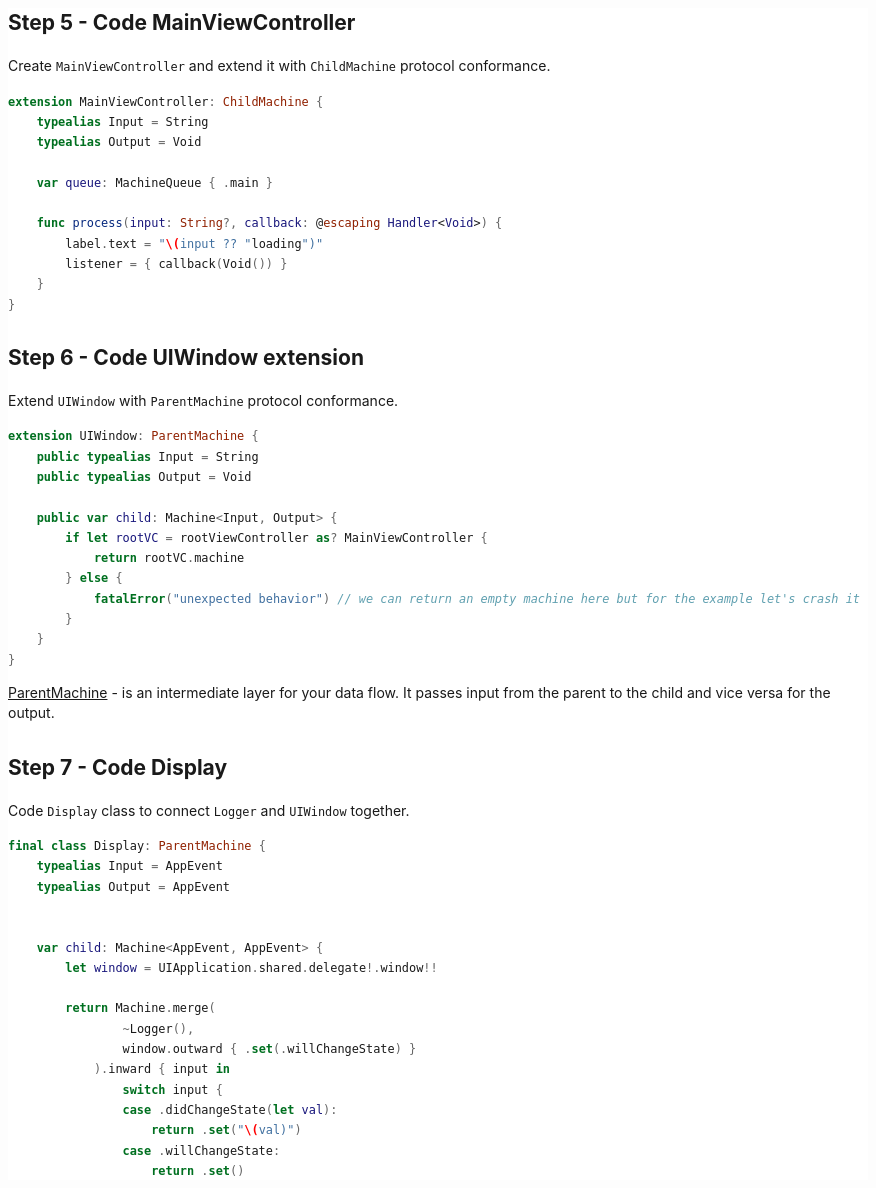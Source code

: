 ## Step 5 - Code MainViewController

Create ```MainViewController``` and extend it with ```ChildMachine``` protocol conformance.

```Swift
extension MainViewController: ChildMachine {
    typealias Input = String
    typealias Output = Void
    
    var queue: MachineQueue { .main }
    
    func process(input: String?, callback: @escaping Handler<Void>) {
        label.text = "\(input ?? "loading")"
        listener = { callback(Void()) }
    }
}
```

## Step 6 - Code UIWindow extension

Extend ```UIWindow``` with ```ParentMachine``` protocol conformance.

```Swift
extension UIWindow: ParentMachine {
    public typealias Input = String
    public typealias Output = Void
    
    public var child: Machine<Input, Output> {
        if let rootVC = rootViewController as? MainViewController {
            return rootVC.machine
        } else {
            fatalError("unexpected behavior") // we can return an empty machine here but for the example let's crash it
        }
    }
}

```

[ParentMachine](https://github.com/simprok-dev/simprokmachine-ios/wiki/ParentMachine) - is an intermediate layer for your data flow. It passes input from the parent to the child and vice versa for the output.

    
## Step 7 - Code Display 
    
Code ```Display``` class to connect ```Logger``` and ```UIWindow``` together.
    
```Swift
final class Display: ParentMachine {
    typealias Input = AppEvent
    typealias Output = AppEvent
    
    
    var child: Machine<AppEvent, AppEvent> {
        let window = UIApplication.shared.delegate!.window!!
            
        return Machine.merge(
                ~Logger(),
                window.outward { .set(.willChangeState) }
            ).inward { input in
                switch input {
                case .didChangeState(let val):
                    return .set("\(val)")
                case .willChangeState:
                    return .set()
```